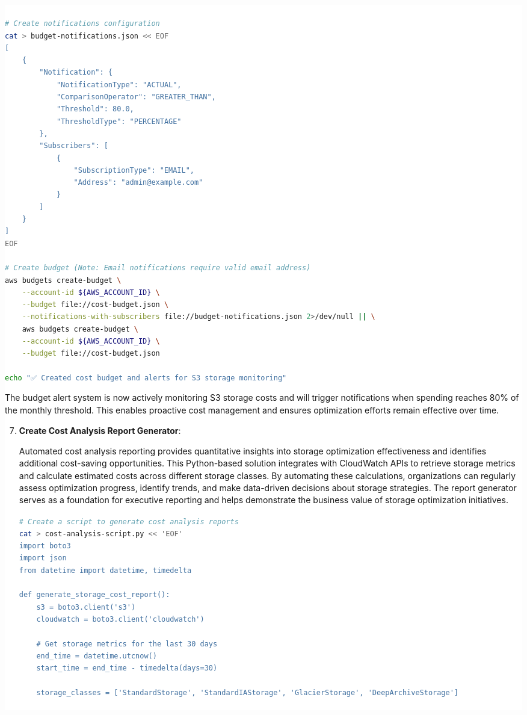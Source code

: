    ```bash
   
   # Create notifications configuration
   cat > budget-notifications.json << EOF
   [
       {
           "Notification": {
               "NotificationType": "ACTUAL",
               "ComparisonOperator": "GREATER_THAN",
               "Threshold": 80.0,
               "ThresholdType": "PERCENTAGE"
           },
           "Subscribers": [
               {
                   "SubscriptionType": "EMAIL",
                   "Address": "admin@example.com"
               }
           ]
       }
   ]
   EOF
   
   # Create budget (Note: Email notifications require valid email address)
   aws budgets create-budget \
       --account-id ${AWS_ACCOUNT_ID} \
       --budget file://cost-budget.json \
       --notifications-with-subscribers file://budget-notifications.json 2>/dev/null || \
       aws budgets create-budget \
       --account-id ${AWS_ACCOUNT_ID} \
       --budget file://cost-budget.json
   
   echo "✅ Created cost budget and alerts for S3 storage monitoring"
   ```

   The budget alert system is now actively monitoring S3 storage costs and will trigger notifications when spending reaches 80% of the monthly threshold. This enables proactive cost management and ensures optimization efforts remain effective over time.

7. **Create Cost Analysis Report Generator**:

   Automated cost analysis reporting provides quantitative insights into storage optimization effectiveness and identifies additional cost-saving opportunities. This Python-based solution integrates with CloudWatch APIs to retrieve storage metrics and calculate estimated costs across different storage classes. By automating these calculations, organizations can regularly assess optimization progress, identify trends, and make data-driven decisions about storage strategies. The report generator serves as a foundation for executive reporting and helps demonstrate the business value of storage optimization initiatives.

   ```bash
   # Create a script to generate cost analysis reports
   cat > cost-analysis-script.py << 'EOF'
   import boto3
   import json
   from datetime import datetime, timedelta
   
   def generate_storage_cost_report():
       s3 = boto3.client('s3')
       cloudwatch = boto3.client('cloudwatch')
       
       # Get storage metrics for the last 30 days
       end_time = datetime.utcnow()
       start_time = end_time - timedelta(days=30)
       
       storage_classes = ['StandardStorage', 'StandardIAStorage', 'GlacierStorage', 'DeepArchiveStorage']
       
   ```